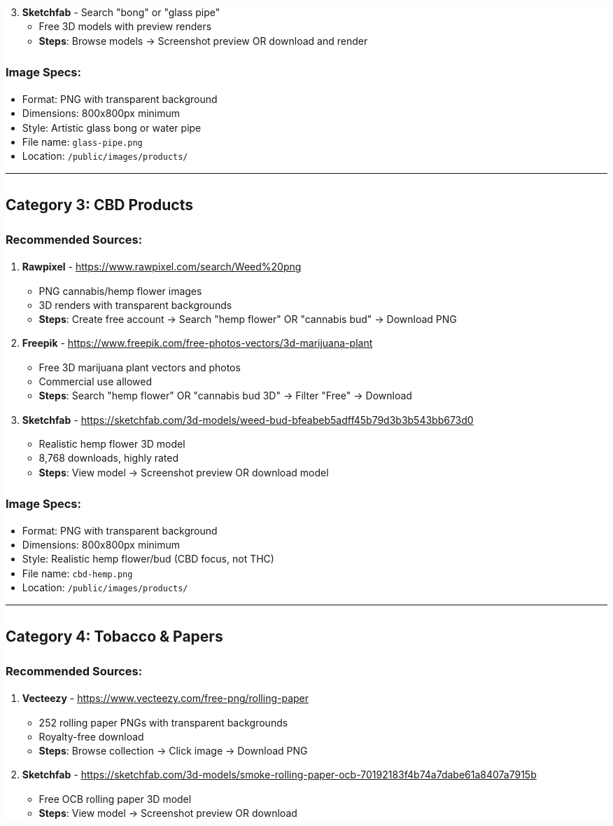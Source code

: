 3. **Sketchfab** - Search "bong" or "glass pipe"
   - Free 3D models with preview renders
   - **Steps**: Browse models → Screenshot preview OR download and render

### Image Specs:
- Format: PNG with transparent background
- Dimensions: 800x800px minimum
- Style: Artistic glass bong or water pipe
- File name: `glass-pipe.png`
- Location: `/public/images/products/`

---

## Category 3: CBD Products

### Recommended Sources:
1. **Rawpixel** - https://www.rawpixel.com/search/Weed%20png
   - PNG cannabis/hemp flower images
   - 3D renders with transparent backgrounds
   - **Steps**: Create free account → Search "hemp flower" OR "cannabis bud" → Download PNG

2. **Freepik** - https://www.freepik.com/free-photos-vectors/3d-marijuana-plant
   - Free 3D marijuana plant vectors and photos
   - Commercial use allowed
   - **Steps**: Search "hemp flower" OR "cannabis bud 3D" → Filter "Free" → Download

3. **Sketchfab** - https://sketchfab.com/3d-models/weed-bud-bfeabeb5adff45b79d3b3b543bb673d0
   - Realistic hemp flower 3D model
   - 8,768 downloads, highly rated
   - **Steps**: View model → Screenshot preview OR download model

### Image Specs:
- Format: PNG with transparent background
- Dimensions: 800x800px minimum
- Style: Realistic hemp flower/bud (CBD focus, not THC)
- File name: `cbd-hemp.png`
- Location: `/public/images/products/`

---

## Category 4: Tobacco & Papers

### Recommended Sources:
1. **Vecteezy** - https://www.vecteezy.com/free-png/rolling-paper
   - 252 rolling paper PNGs with transparent backgrounds
   - Royalty-free download
   - **Steps**: Browse collection → Click image → Download PNG

2. **Sketchfab** - https://sketchfab.com/3d-models/smoke-rolling-paper-ocb-70192183f4b74a7dabe61a8407a7915b
   - Free OCB rolling paper 3D model
   - **Steps**: View model → Screenshot preview OR download
